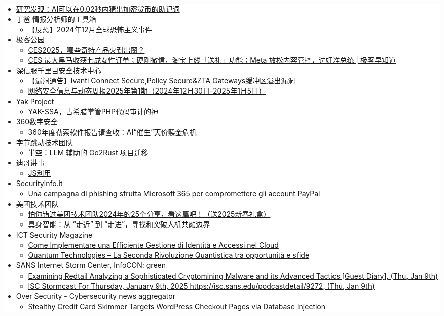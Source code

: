   - [研究发现：AI可以在0.02秒内猜出加密货币的助记词](https://mp.weixin.qq.com/s?__biz=MzkxNzA3MTgyNg==&mid=2247533909&idx=1&sn=251ab889a58e026d4bf0ebef43591977&chksm=c14437e8f633befec8933414e2e96f7da0a616772a7dcdd66475e671b320efd733bef397e122&scene=58&subscene=0#rd)
- 丁爸 情报分析师的工具箱
  - [【反恐】2024年12月全球恐怖主义事件](https://mp.weixin.qq.com/s?__biz=MzI2MTE0NTE3Mw==&mid=2651148485&idx=2&sn=5c30df429684f2f65485ccf12091b331&chksm=f1af27ffc6d8aee9074bb35053824348f7595f7cd30f1eaff041c23a07377202fa8c2e053363&scene=58&subscene=0#rd)
- 极客公园
  - [CES2025，哪些奇特产品火到出圈？](https://mp.weixin.qq.com/s?__biz=MTMwNDMwODQ0MQ==&mid=2653071670&idx=1&sn=37f2a13bbd639116874e34e673515119&chksm=7e57d48049205d968592a2bdb26e277652a8472a450b1df73b65f6d933dc704dc5368f125a43&scene=58&subscene=0#rd)
  - [CES 最大黑马收获七成女性订单；硬刚微信，淘宝上线「送礼」功能；Meta 放松内容管控，讨好准总统 | 极客早知道](https://mp.weixin.qq.com/s?__biz=MTMwNDMwODQ0MQ==&mid=2653071646&idx=1&sn=2f49bfc8fb60e1657d8adcf01f7fe981&chksm=7e57d4a849205dbe6bc767b9d948176a7e2700ac33579519895f43bff30d7050fd330ff7c794&scene=58&subscene=0#rd)
- 深信服千里目安全技术中心
  - [【漏洞通告】Ivanti Connect Secure,Policy Secure&ZTA Gateways缓冲区溢出漏洞](https://mp.weixin.qq.com/s?__biz=Mzg2NjgzNjA5NQ==&mid=2247523980&idx=1&sn=00c541e42b5d70c852de427d37e2f096&chksm=ce46159cf9319c8a729953194779090bd1c84ad058c699f94cbd276f6cbf3556d6387638af95&scene=58&subscene=0#rd)
  - [网络安全信息与动态周报2025年第1期（2024年12月30日-2025年1月5日）](https://mp.weixin.qq.com/s?__biz=Mzg2NjgzNjA5NQ==&mid=2247523980&idx=2&sn=0655eb8a49e9579b57a59daee2130052&chksm=ce46159cf9319c8a5acbb92fd655e842002a393692891ead531df93561abe9d3970a427acb41&scene=58&subscene=0#rd)
- Yak Project
  - [YAK-SSA，古希腊掌管PHP代码审计的神](https://mp.weixin.qq.com/s?__biz=Mzk0MTM4NzIxMQ==&mid=2247527451&idx=1&sn=4b2437412b3ace4a09c992456162bad7&chksm=c2d110bff5a699a9734277d9db22716b10c1dc66637932c73b7170faadfc1818227b8088fcb9&scene=58&subscene=0#rd)
- 360数字安全
  - [360年度勒索软件报告请查收：AI“催生”天价赎金危机](https://mp.weixin.qq.com/s?__biz=MzA4MTg0MDQ4Nw==&mid=2247578622&idx=1&sn=7d13c9b1e1c5a1d50ad9d926748c6949&chksm=9f8d23f6a8faaae02f2e2ae1374ac2980096b7253c8817aa4c6d23de9a0bd90c9ed2d258bf46&scene=58&subscene=0#rd)
- 字节跳动技术团队
  - [半空：LLM 辅助的 Go2Rust 项目迁移](https://mp.weixin.qq.com/s?__biz=MzI1MzYzMjE0MQ==&mid=2247512796&idx=1&sn=349504697de0c8697e3b70c4e9f40922&chksm=e9d3793edea4f028a460d11f961bf245141a930e98b9bd9337b62798342ea5936552a9007b72&scene=58&subscene=0#rd)
- 迪哥讲事
  - [JS利用](https://mp.weixin.qq.com/s?__biz=MzIzMTIzNTM0MA==&mid=2247496799&idx=1&sn=2e3e129b9b455b7cd662f88f074c1660&chksm=e8a5fe3cdfd2772a413a5ad832b72591598f506eacfbb05249d72eb1b8731d83166bae11faf9&scene=58&subscene=0#rd)
- Securityinfo.it
  - [Una campagna di phishing sfrutta Microsoft 365 per compromettere gli account PayPal](https://www.securityinfo.it/2025/01/09/una-campagna-di-phishing-sfrutta-microsoft-365-per-compromettere-gli-account-paypal/?utm_source=rss&utm_medium=rss&utm_campaign=una-campagna-di-phishing-sfrutta-microsoft-365-per-compromettere-gli-account-paypal)
- 美团技术团队
  - [怕你错过美团技术团队2024年的25个分享，看这篇吧！（送2025新春礼盒）](https://mp.weixin.qq.com/s?__biz=MjM5NjQ5MTI5OA==&mid=2651779720&idx=1&sn=e1041b073f5e8486edeb6354315a0c09&chksm=bd122bc58a65a2d3da4993771b9c719d99d27b958bd5ae51292d7983efc6babc406ca2d316d4&scene=58&subscene=0#rd)
  - [具身智能：从 “走近” 到 “走进”，寻找和突破人机共融边界](https://mp.weixin.qq.com/s?__biz=MjM5NjQ5MTI5OA==&mid=2651779720&idx=2&sn=366dd74bad418fff2ba1a3a1265a947a&chksm=bd122bc58a65a2d3236240e9532678691a6201db43b3a8081e12300dd33af1db0f2e264ca2dd&scene=58&subscene=0#rd)
- ICT Security Magazine
  - [Come Implementare una Efficiente Gestione di Identità e Accessi nel Cloud](https://www.ictsecuritymagazine.com/notizie/gestione-di-identita-e-accessi/)
  - [Quantum Technologies – La Seconda Rivoluzione Quantistica tra opportunità e sfide](https://www.ictsecuritymagazine.com/articoli/quantum-technologies-security/)
- SANS Internet Storm Center, InfoCON: green
  - [Examining Redtail Analyzing a Sophisticated Cryptomining Malware and its Advanced Tactics &#x5b;Guest Diary&#x5d;, (Thu, Jan 9th)](https://isc.sans.edu/diary/rss/31568)
  - [ISC Stormcast For Thursday, January 9th, 2025 https://isc.sans.edu/podcastdetail/9272, (Thu, Jan 9th)](https://isc.sans.edu/diary/rss/31572)
- Over Security - Cybersecurity news aggregator
  - [Stealthy Credit Card Skimmer Targets WordPress Checkout Pages via Database Injection](https://blog.sucuri.net/2025/01/stealthy-credit-card-skimmer-targets-wordpress-checkout-pages-via-database-injection.html)